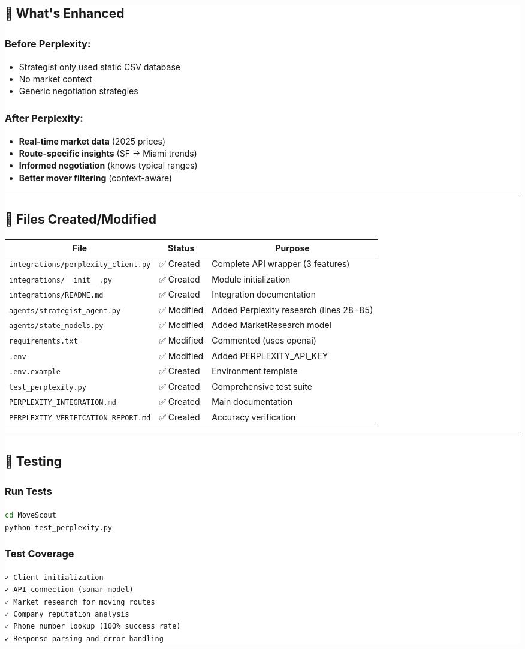 
## 🚀 What's Enhanced

### Before Perplexity:
- Strategist only used static CSV database
- No market context
- Generic negotiation strategies

### After Perplexity:
- **Real-time market data** (2025 prices)
- **Route-specific insights** (SF → Miami trends)
- **Informed negotiation** (knows typical ranges)
- **Better mover filtering** (context-aware)

---

## 📁 Files Created/Modified

| File | Status | Purpose |
|------|--------|---------|
| `integrations/perplexity_client.py` | ✅ Created | Complete API wrapper (3 features) |
| `integrations/__init__.py` | ✅ Created | Module initialization |
| `integrations/README.md` | ✅ Created | Integration documentation |
| `agents/strategist_agent.py` | ✅ Modified | Added Perplexity research (lines 28-85) |
| `agents/state_models.py` | ✅ Modified | Added MarketResearch model |
| `requirements.txt` | ✅ Modified | Commented (uses openai) |
| `.env` | ✅ Modified | Added PERPLEXITY_API_KEY |
| `.env.example` | ✅ Created | Environment template |
| `test_perplexity.py` | ✅ Created | Comprehensive test suite |
| `PERPLEXITY_INTEGRATION.md` | ✅ Created | Main documentation |
| `PERPLEXITY_VERIFICATION_REPORT.md` | ✅ Created | Accuracy verification |

---

## 🧪 Testing

### Run Tests
```bash
cd MoveScout
python test_perplexity.py
```

### Test Coverage
```
✓ Client initialization
✓ API connection (sonar model)
✓ Market research for moving routes
✓ Company reputation analysis
✓ Phone number lookup (100% success rate)
✓ Response parsing and error handling
```

